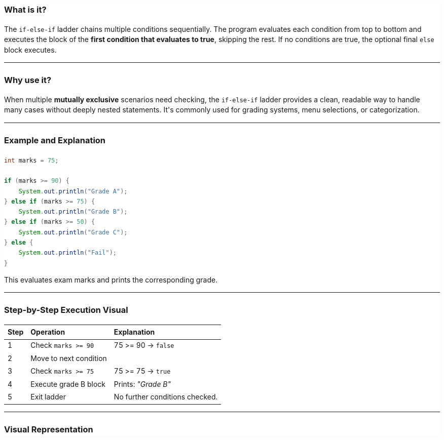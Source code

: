 ### What is it?

The `if-else-if` ladder chains multiple conditions sequentially. The program evaluates each condition from top to bottom and executes the block of the **first condition that evaluates to true**, skipping the rest. If no conditions are true, the optional final `else` block executes.

***

### Why use it?

When multiple **mutually exclusive** scenarios need checking, the `if-else-if` ladder provides a clean, readable way to handle many cases without deeply nested statements. It's commonly used for grading systems, menu selections, or categorization.

***

### Example and Explanation

```java
int marks = 75;

if (marks >= 90) {
    System.out.println("Grade A");
} else if (marks >= 75) {
    System.out.println("Grade B");
} else if (marks >= 50) {
    System.out.println("Grade C");
} else {
    System.out.println("Fail");
}
```

This evaluates exam marks and prints the corresponding grade.

***

### Step-by-Step Execution Visual

| Step | Operation | Explanation |
| :-- | :-- | :-- |
| 1 | Check `marks >= 90` | 75 >= 90 → `false` |
| 2 | Move to next condition |  |
| 3 | Check `marks >= 75` | 75 >= 75 → `true` |
| 4 | Execute grade B block | Prints: *"Grade B"* |
| 5 | Exit ladder | No further conditions checked. |


***

### Visual Representation
